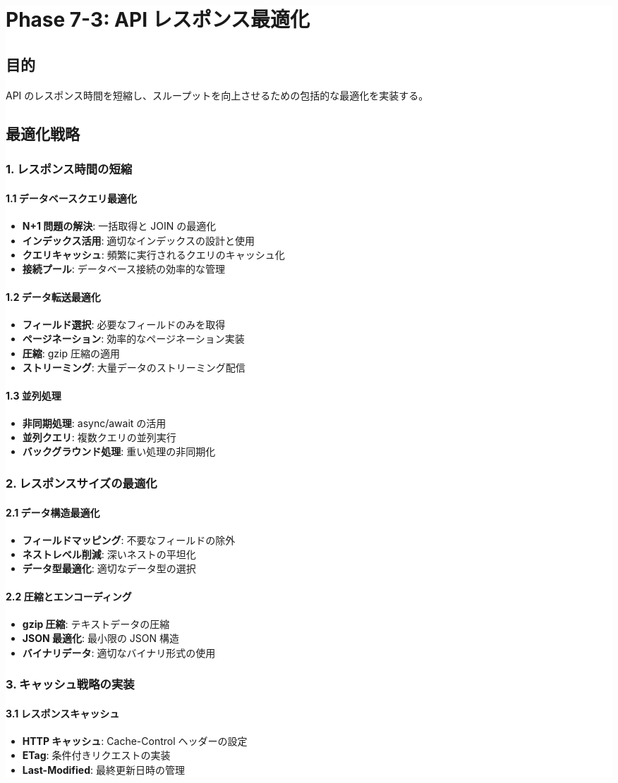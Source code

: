 # Phase 7-3: API レスポンス最適化

## 目的

API のレスポンス時間を短縮し、スループットを向上させるための包括的な最適化を実装する。

## 最適化戦略

### 1. レスポンス時間の短縮

#### 1.1 データベースクエリ最適化

- **N+1 問題の解決**: 一括取得と JOIN の最適化
- **インデックス活用**: 適切なインデックスの設計と使用
- **クエリキャッシュ**: 頻繁に実行されるクエリのキャッシュ化
- **接続プール**: データベース接続の効率的な管理

#### 1.2 データ転送最適化

- **フィールド選択**: 必要なフィールドのみを取得
- **ページネーション**: 効率的なページネーション実装
- **圧縮**: gzip 圧縮の適用
- **ストリーミング**: 大量データのストリーミング配信

#### 1.3 並列処理

- **非同期処理**: async/await の活用
- **並列クエリ**: 複数クエリの並列実行
- **バックグラウンド処理**: 重い処理の非同期化

### 2. レスポンスサイズの最適化

#### 2.1 データ構造最適化

- **フィールドマッピング**: 不要なフィールドの除外
- **ネストレベル削減**: 深いネストの平坦化
- **データ型最適化**: 適切なデータ型の選択

#### 2.2 圧縮とエンコーディング

- **gzip 圧縮**: テキストデータの圧縮
- **JSON 最適化**: 最小限の JSON 構造
- **バイナリデータ**: 適切なバイナリ形式の使用

### 3. キャッシュ戦略の実装

#### 3.1 レスポンスキャッシュ

- **HTTP キャッシュ**: Cache-Control ヘッダーの設定
- **ETag**: 条件付きリクエストの実装
- **Last-Modified**: 最終更新日時の管理
